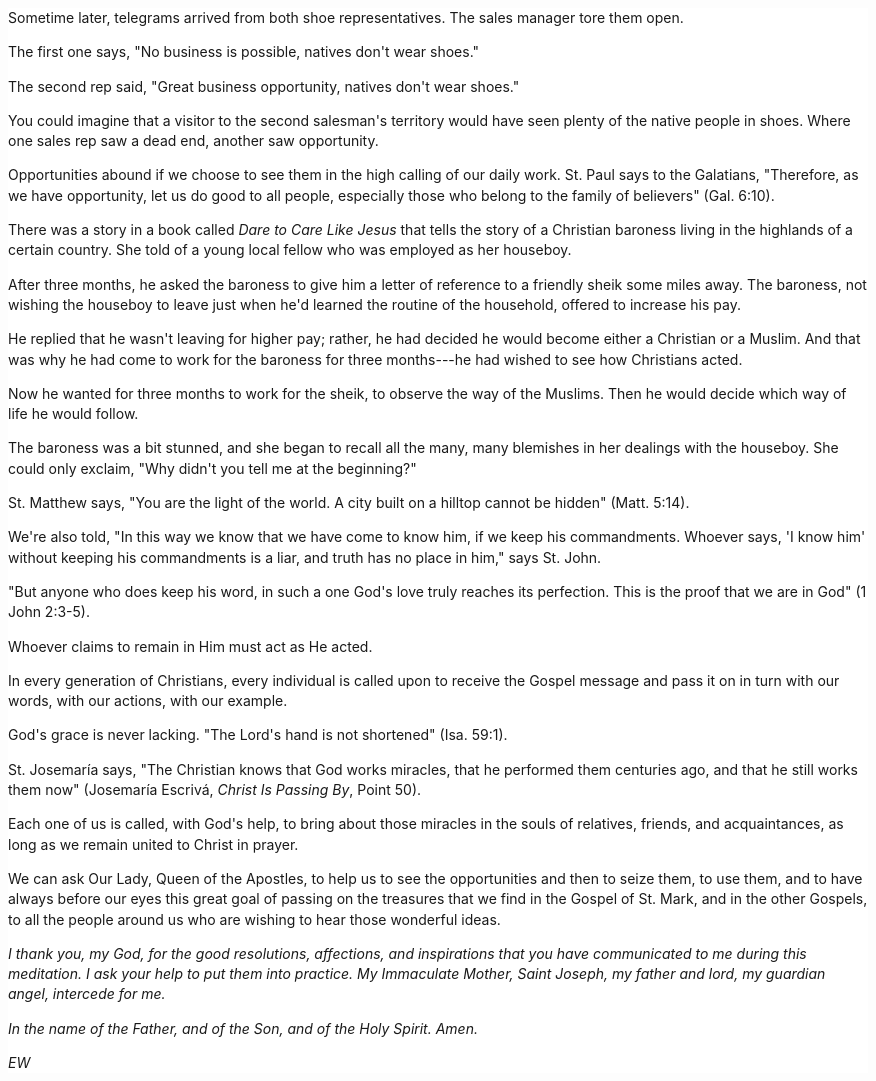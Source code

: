Sometime later, telegrams arrived from both shoe representatives. The sales manager tore them open.

The first one says, "No business is possible, natives don\'t wear shoes."

The second rep said, "Great business opportunity, natives don\'t wear shoes."

You could imagine that a visitor to the second salesman\'s territory would have seen plenty of the native people in shoes. Where one sales rep saw a dead end, another saw opportunity.

Opportunities abound if we choose to see them in the high calling of our daily work. St. Paul says to the Galatians, "Therefore, as we have opportunity, let us do good to all people, especially those who belong to the family of believers" (Gal. 6:10).

There was a story in a book called *Dare to Care Like Jesus* that tells the story of a Christian baroness living in the highlands of a certain country. She told of a young local fellow who was employed as her houseboy.

After three months, he asked the baroness to give him a letter of reference to a friendly sheik some miles away. The baroness, not wishing the houseboy to leave just when he\'d learned the routine of the household, offered to increase his pay.

He replied that he wasn\'t leaving for higher pay; rather, he had decided he would become either a Christian or a Muslim. And that was why he had come to work for the baroness for three months---he had wished to see how Christians acted.

Now he wanted for three months to work for the sheik, to observe the way of the Muslims. Then he would decide which way of life he would follow.

The baroness was a bit stunned, and she began to recall all the many, many blemishes in her dealings with the houseboy. She could only exclaim, "Why didn\'t you tell me at the beginning?"

St. Matthew says, "You are the light of the world. A city built on a hilltop cannot be hidden" (Matt. 5:14).

We\'re also told, "In this way we know that we have come to know him, if we keep his commandments. Whoever says, 'I know him' without keeping his commandments is a liar, and truth has no place in him," says St. John.

"But anyone who does keep his word, in such a one God\'s love truly reaches its perfection. This is the proof that we are in God" (1 John 2:3-5).

Whoever claims to remain in Him must act as He acted.

In every generation of Christians, every individual is called upon to receive the Gospel message and pass it on in turn with our words, with our actions, with our example.

God\'s grace is never lacking. "The Lord\'s hand is not shortened" (Isa. 59:1).

St. Josemaría says, "The Christian knows that God works miracles, that he performed them centuries ago, and that he still works them now" (Josemaría Escrivá, *Christ Is Passing By*, Point 50).

Each one of us is called, with God\'s help, to bring about those miracles in the souls of relatives, friends, and acquaintances, as long as we remain united to Christ in prayer.

We can ask Our Lady, Queen of the Apostles, to help us to see the opportunities and then to seize them, to use them, and to have always before our eyes this great goal of passing on the treasures that we find in the Gospel of St. Mark, and in the other Gospels, to all the people around us who are wishing to hear those wonderful ideas.

*I thank you, my God, for the good resolutions, affections, and inspirations that you have communicated to me during this meditation. I ask your help to put them into practice. My Immaculate Mother, Saint Joseph, my father and lord, my guardian angel, intercede for me.*

*In the name of the Father, and of the Son, and of the Holy Spirit. Amen.*

*EW*
